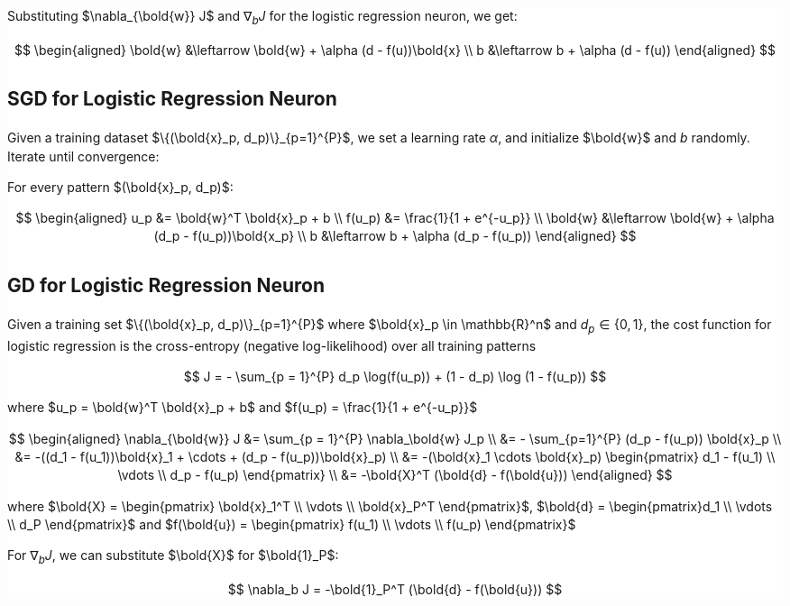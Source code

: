 Substituting $\nabla_{\bold{w}} J$ and $\nabla_b J$ for the logistic regression neuron, we get:

$$
\begin{aligned}
\bold{w} &\leftarrow \bold{w} + \alpha (d - f(u))\bold{x} \\
b &\leftarrow b + \alpha (d - f(u))
\end{aligned}
$$

## SGD for Logistic Regression Neuron

Given a training dataset $\{(\bold{x}_p, d_p)\}_{p=1}^{P}$, we set a learning rate $\alpha$, and initialize $\bold{w}$ and $b$ randomly. Iterate until convergence:

For every pattern $(\bold{x}_p, d_p)$:

$$
\begin{aligned}
u_p &= \bold{w}^T \bold{x}_p + b \\
f(u_p) &= \frac{1}{1 + e^{-u_p}} \\
\bold{w} &\leftarrow \bold{w} + \alpha (d_p - f(u_p))\bold{x_p} \\
b &\leftarrow b + \alpha (d_p - f(u_p))
\end{aligned}
$$

## GD for Logistic Regression Neuron

Given a training set $\{(\bold{x}_p, d_p)\}_{p=1}^{P}$ where $\bold{x}_p \in \mathbb{R}^n$ and $d_p \in \{0, 1\}$, the cost function for logistic regression is the cross-entropy (negative log-likelihood) over all training patterns

$$
J = - \sum_{p = 1}^{P} d_p \log(f(u_p)) + (1 - d_p) \log (1 - f(u_p))
$$

where $u_p = \bold{w}^T \bold{x}_p + b$ and $f(u_p) = \frac{1}{1 + e^{-u_p}}$

$$
\begin{aligned}
\nabla_{\bold{w}} J &= \sum_{p = 1}^{P} \nabla_\bold{w} J_p \\
&= - \sum_{p=1}^{P} (d_p - f(u_p)) \bold{x}_p \\
&= -((d_1 - f(u_1))\bold{x}_1 + \cdots + (d_p - f(u_p))\bold{x}_p) \\
&= -(\bold{x}_1 \cdots \bold{x}_p) \begin{pmatrix} d_1 - f(u_1) \\ \vdots \\ d_p - f(u_p) \end{pmatrix} \\
&= -\bold{X}^T (\bold{d} - f(\bold{u}))
\end{aligned}
$$

where $\bold{X} = \begin{pmatrix} \bold{x}_1^T \\ \vdots \\ \bold{x}_P^T \end{pmatrix}$, $\bold{d} = \begin{pmatrix}d_1 \\ \vdots \\ d_P \end{pmatrix}$ and $f(\bold{u}) = \begin{pmatrix} f(u_1) \\ \vdots \\ f(u_p) \end{pmatrix}$

For $\nabla_b J$, we can substitute $\bold{X}$ for $\bold{1}_P$:

$$
\nabla_b J = -\bold{1}_P^T (\bold{d} - f(\bold{u}))
$$
